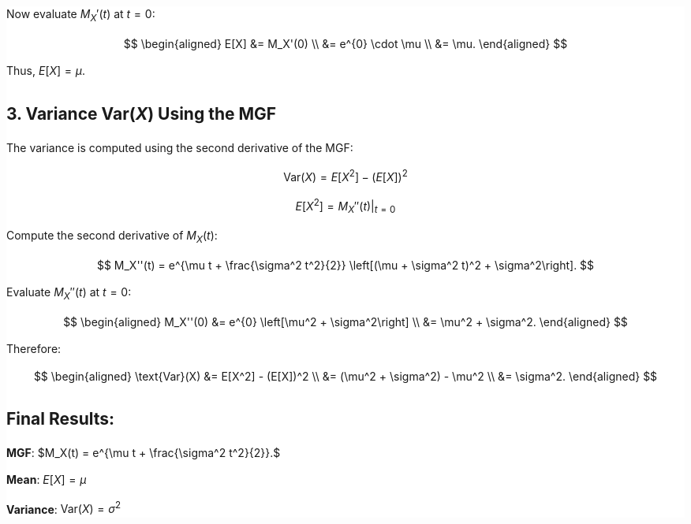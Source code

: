 Now evaluate $M_X'(t)$ at $t = 0$:

$$
\begin{aligned}
E[X] &= M_X'(0) \\
&= e^{0} \cdot \mu \\
&= \mu.
\end{aligned}
$$

Thus, $E[X] = \mu$.

## 3. Variance $\text{Var}(X)$ Using the MGF

The variance is computed using the second derivative of the MGF:

$$
\text{Var}(X) = E[X^2] - (E[X])^2
$$

$$
E[X^2] = M_X''(t)\big|_{t=0}
$$

Compute the second derivative of $M_X(t)$:

$$
M_X''(t) = e^{\mu t + \frac{\sigma^2 t^2}{2}} \left[(\mu + \sigma^2 t)^2 + \sigma^2\right].
$$

Evaluate $M_X''(t)$ at $t = 0$:

$$
\begin{aligned}
M_X''(0) &= e^{0} \left[\mu^2 + \sigma^2\right] \\
&= \mu^2 + \sigma^2.
\end{aligned}
$$

Therefore:

$$
\begin{aligned}
\text{Var}(X) &= E[X^2] - (E[X])^2 \\
&= (\mu^2 + \sigma^2) - \mu^2 \\
&= \sigma^2.
\end{aligned}
$$

## Final Results:

**MGF**: $M_X(t) = e^{\mu t + \frac{\sigma^2 t^2}{2}}.$

**Mean**: $E[X] = \mu$

**Variance**: $\text{Var}(X) = \sigma^2$
